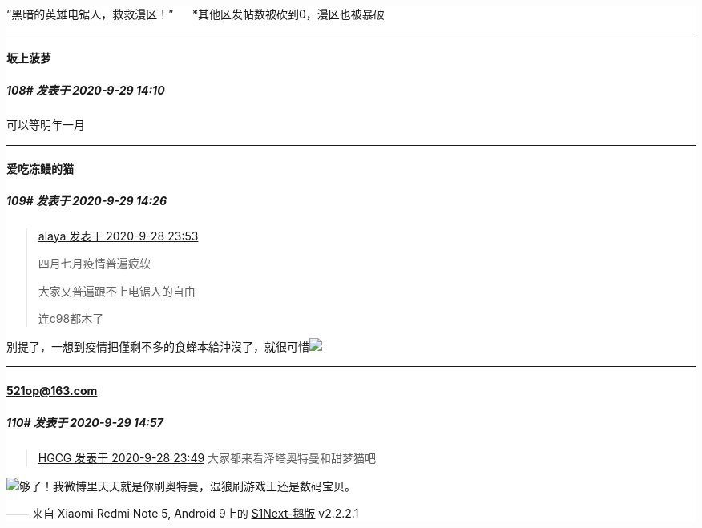 


“黑暗的英雄电锯人，救救漫区！”      *其他区发帖数被砍到0，漫区也被暴破







*****

####  坂上菠萝  
##### 108#       发表于 2020-9-29 14:10




可以等明年一月







*****

####  爱吃冻鳗的猫  
##### 109#       发表于 2020-9-29 14:26



<blockquote><a href="httphttps://bbs.saraba1st.com/2b/forum.php?mod=redirect&amp;goto=findpost&amp;pid=48890228&amp;ptid=1962419" target="_blank">alaya 发表于 2020-9-28 23:53</a>

四月七月疫情普遍疲软

大家又普遍跟不上电锯人的自由

连c98都木了</blockquote>
別提了，一想到疫情把僅剩不多的食蜂本給沖沒了，就很可惜<img src="https://static.saraba1st.com/image/smiley/face2017/015.png" referrerpolicy="no-referrer">







*****

####  521op@163.com  
##### 110#       发表于 2020-9-29 14:57



<blockquote><a href="httphttps://bbs.saraba1st.com/2b/forum.php?mod=redirect&amp;goto=findpost&amp;pid=48890186&amp;ptid=1962419" target="_blank">HGCG 发表于 2020-9-28 23:49</a>
大家都来看泽塔奥特曼和甜梦猫吧</blockquote>
<img src="https://static.saraba1st.com/image/smiley/face2017/065.png" referrerpolicy="no-referrer">够了！我微博里天天就是你刷奥特曼，湿狼刷游戏王还是数码宝贝。

—— 来自 Xiaomi Redmi Note 5, Android 9上的 [S1Next-鹅版](https://github.com/ykrank/S1-Next/releases) v2.2.2.1



